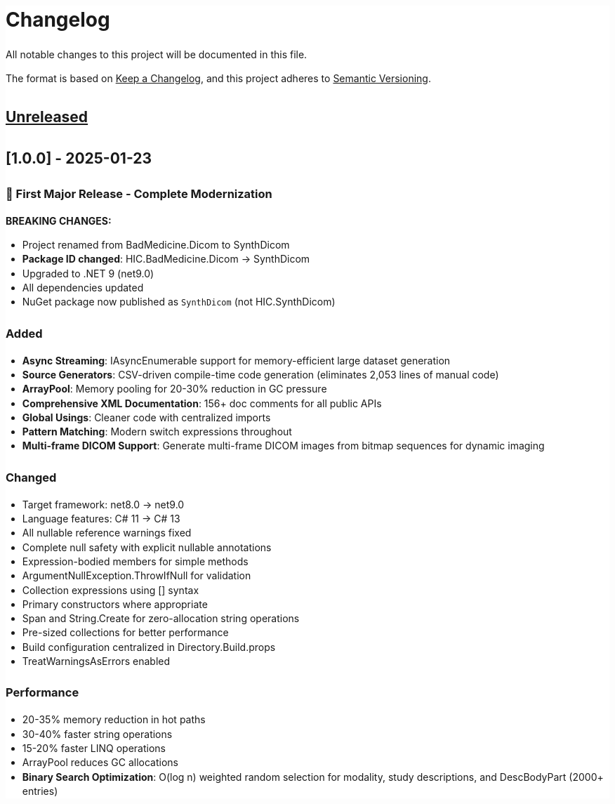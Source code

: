 # Changelog
All notable changes to this project will be documented in this file.

The format is based on [Keep a Changelog](https://keepachangelog.com/en/1.0.0/),
and this project adheres to [Semantic Versioning](https://semver.org/spec/v2.0.0.html).


## [Unreleased]

## [1.0.0] - 2025-01-23

### 🎉 First Major Release - Complete Modernization

**BREAKING CHANGES:**
- Project renamed from BadMedicine.Dicom to SynthDicom
- **Package ID changed**: HIC.BadMedicine.Dicom → SynthDicom
- Upgraded to .NET 9 (net9.0)
- All dependencies updated
- NuGet package now published as `SynthDicom` (not HIC.SynthDicom)

### Added
- **Async Streaming**: IAsyncEnumerable<T> support for memory-efficient large dataset generation
- **Source Generators**: CSV-driven compile-time code generation (eliminates 2,053 lines of manual code)
- **ArrayPool<T>**: Memory pooling for 20-30% reduction in GC pressure
- **Comprehensive XML Documentation**: 156+ doc comments for all public APIs
- **Global Usings**: Cleaner code with centralized imports
- **Pattern Matching**: Modern switch expressions throughout
- **Multi-frame DICOM Support**: Generate multi-frame DICOM images from bitmap sequences for dynamic imaging

### Changed
- Target framework: net8.0 → net9.0
- Language features: C# 11 → C# 13
- All nullable reference warnings fixed
- Complete null safety with explicit nullable annotations
- Expression-bodied members for simple methods
- ArgumentNullException.ThrowIfNull for validation
- Collection expressions using [] syntax
- Primary constructors where appropriate
- Span<T> and String.Create for zero-allocation string operations
- Pre-sized collections for better performance
- Build configuration centralized in Directory.Build.props
- TreatWarningsAsErrors enabled

### Performance
- 20-35% memory reduction in hot paths
- 30-40% faster string operations
- 15-20% faster LINQ operations
- ArrayPool reduces GC allocations
- **Binary Search Optimization**: O(log n) weighted random selection for modality, study descriptions, and DescBodyPart (2000+ entries)


[Unreleased]: https://github.com/jas88/SynthDicom/compare/v0.1.2...main
[0.1.2]: https://github.com/jas88/SynthDicom/compare/v0.1.1...v0.1.2
[0.1.1]: https://github.com/jas88/SynthDicom/compare/v0.1.0...v0.1.1
[0.1.0]: https://github.com/jas88/SynthDicom/compare/v0.0.16...v0.1.0
[0.0.16]: https://github.com/jas88/SynthDicom/compare/v0.0.15...v0.0.16
[0.0.15]: https://github.com/jas88/SynthDicom/compare/v0.0.14...v0.0.15
[0.0.14]: https://github.com/jas88/SynthDicom/compare/v0.0.13...v0.0.14
[0.0.13]: https://github.com/jas88/SynthDicom/compare/v0.0.12...v0.0.13
[0.0.12]: https://github.com/jas88/SynthDicom/compare/v0.0.11...v0.0.12
[0.0.11]: https://github.com/jas88/SynthDicom/compare/v0.0.10...v0.0.11
[0.0.10]: https://github.com/jas88/SynthDicom/compare/v0.0.9...v0.0.10
[0.0.9]: https://github.com/jas88/SynthDicom/compare/v0.0.8...v0.0.9
[0.0.8]: https://github.com/jas88/SynthDicom/compare/v0.0.7...v0.0.8
[0.0.7]: https://github.com/jas88/SynthDicom/compare/v0.0.6...v0.0.7
[0.0.6]: https://github.com/jas88/SynthDicom/compare/v0.0.5...v0.0.6
[0.0.5]: https://github.com/jas88/SynthDicom/compare/v0.0.4...v0.0.5
[0.0.4]: https://github.com/jas88/SynthDicom/compare/v0.0.3...v0.0.4
[0.0.3]: https://github.com/jas88/SynthDicom/compare/5517d7e29aaf3742e91b86288b85f692a063dba4...v0.0.3
[0.0.2]: https://github.com/jas88/SynthDicom/compare/v0.0.1...5517d7e29aaf3742e91b86288b85f692a063dba4
[0.0.1]: https://github.com/jas88/SynthDicom/compare/bdea963df0337e47434c3e72bde7a16a111b99a8...v0.0.1